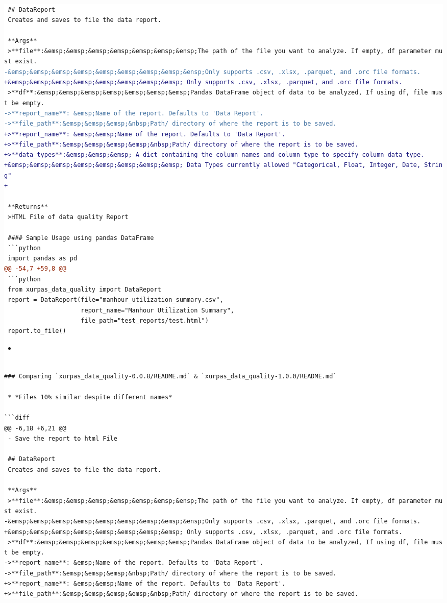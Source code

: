 ```diff
 ## DataReport
 Creates and saves to file the data report.
 
 **Args**
 >**file**:&emsp;&emsp;&emsp;&emsp;&emsp;&emsp;&ensp;The path of the file you want to analyze. If empty, df parameter must exist.  
-&emsp;&emsp;&emsp;&emsp;&emsp;&emsp;&emsp;&emsp;&ensp;Only supports .csv, .xlsx, .parquet, and .orc file formats.  
+&emsp;&emsp;&emsp;&emsp;&emsp;&emsp;&emsp;&emsp; Only supports .csv, .xlsx, .parquet, and .orc file formats.  
 >**df**:&emsp;&emsp;&emsp;&emsp;&emsp;&emsp;&emsp;Pandas DataFrame object of data to be analyzed, If using df, file must be empty.  
->**report_name**: &emsp;Name of the report. Defaults to 'Data Report'.  
->**file_path**:&emsp;&emsp;&emsp;&nbsp;Path/ directory of where the report is to be saved.  
+>**report_name**: &emsp;&emsp;Name of the report. Defaults to 'Data Report'.  
+>**file_path**:&emsp;&emsp;&emsp;&emsp;&nbsp;Path/ directory of where the report is to be saved.  
+>**data_types**:&emsp;&emsp;&emsp; A dict containing the column names and column type to specify column data type.
+&emsp;&emsp;&emsp;&emsp;&emsp;&emsp;&emsp;&emsp; Data Types currently allowed "Categorical, Float, Integer, Date, String"
+
 
 **Returns**
 >HTML File of data quality Report
 
 #### Sample Usage using pandas DataFrame
 ```python
 import pandas as pd
@@ -54,7 +59,8 @@
 ```python
 from xurpas_data_quality import DataReport
 report = DataReport(file="manhour_utilization_summary.csv",
                     report_name="Manhour Utilization Summary", 
                     file_path="test_reports/test.html")
 report.to_file()
 ```
+
```

### Comparing `xurpas_data_quality-0.0.8/README.md` & `xurpas_data_quality-1.0.0/README.md`

 * *Files 10% similar despite different names*

```diff
@@ -6,18 +6,21 @@
 - Save the report to html File
 
 ## DataReport
 Creates and saves to file the data report.
 
 **Args**
 >**file**:&emsp;&emsp;&emsp;&emsp;&emsp;&emsp;&ensp;The path of the file you want to analyze. If empty, df parameter must exist.  
-&emsp;&emsp;&emsp;&emsp;&emsp;&emsp;&emsp;&emsp;&ensp;Only supports .csv, .xlsx, .parquet, and .orc file formats.  
+&emsp;&emsp;&emsp;&emsp;&emsp;&emsp;&emsp;&emsp; Only supports .csv, .xlsx, .parquet, and .orc file formats.  
 >**df**:&emsp;&emsp;&emsp;&emsp;&emsp;&emsp;&emsp;Pandas DataFrame object of data to be analyzed, If using df, file must be empty.  
->**report_name**: &emsp;Name of the report. Defaults to 'Data Report'.  
->**file_path**:&emsp;&emsp;&emsp;&nbsp;Path/ directory of where the report is to be saved.  
+>**report_name**: &emsp;&emsp;Name of the report. Defaults to 'Data Report'.  
+>**file_path**:&emsp;&emsp;&emsp;&emsp;&nbsp;Path/ directory of where the report is to be saved.  
```